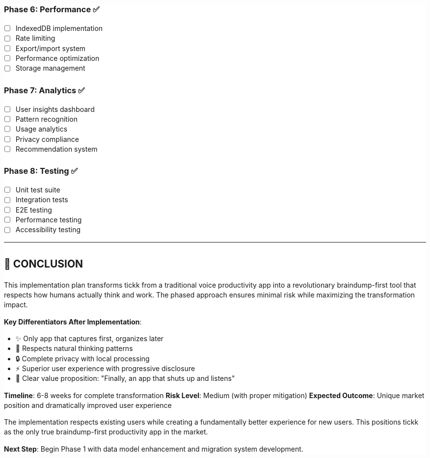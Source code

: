 ### Phase 6: Performance ✅
- [ ] IndexedDB implementation
- [ ] Rate limiting
- [ ] Export/import system
- [ ] Performance optimization
- [ ] Storage management

### Phase 7: Analytics ✅
- [ ] User insights dashboard
- [ ] Pattern recognition
- [ ] Usage analytics
- [ ] Privacy compliance
- [ ] Recommendation system

### Phase 8: Testing ✅
- [ ] Unit test suite
- [ ] Integration tests
- [ ] E2E testing
- [ ] Performance testing
- [ ] Accessibility testing

---

## 🎯 CONCLUSION

This implementation plan transforms tickk from a traditional voice productivity app into a revolutionary braindump-first tool that respects how humans actually think and work. The phased approach ensures minimal risk while maximizing the transformation impact.

**Key Differentiators After Implementation**:
- ✨ Only app that captures first, organizes later
- 🧠 Respects natural thinking patterns
- 🔒 Complete privacy with local processing
- ⚡ Superior user experience with progressive disclosure
- 🎯 Clear value proposition: "Finally, an app that shuts up and listens"

**Timeline**: 6-8 weeks for complete transformation
**Risk Level**: Medium (with proper mitigation)
**Expected Outcome**: Unique market position and dramatically improved user experience

The implementation respects existing users while creating a fundamentally better experience for new users. This positions tickk as the only true braindump-first productivity app in the market.

**Next Step**: Begin Phase 1 with data model enhancement and migration system development.
